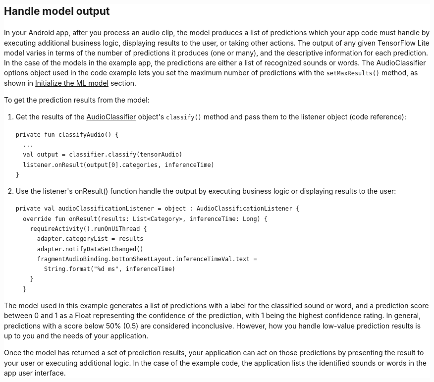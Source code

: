 ## Handle model output

In your Android app, after you process an audio clip, the model produces a list
of predictions which your app code must handle by executing additional business
logic, displaying results to the user, or taking other actions.  The output of
any given TensorFlow Lite model varies in terms of the number of predictions it
produces (one or many), and the descriptive information for each prediction. In
the case of the models in the example app, the predictions are either a list of
recognized sounds or words. The AudioClassifier options object used in the code
example lets you set the maximum number of predictions with the
`setMaxResults()` method, as shown in [Initialize the ML
model](https://github.com/tensorflow/tensorflow/blob/master/tensorflow/lite/g3doc/android/tutorials/audio_classification.md#initialize-the-ml-model) section.

To get the prediction results from the model:

1.  Get the results of the
    [AudioClassifier](https://www.tensorflow.org/lite/api_docs/java/org/tensorflow/lite/task/audio/classifier/AudioClassifier)
    object's `classify()` method and pass them to the listener object (code
    reference):
    ```
    private fun classifyAudio() {
      ...
      val output = classifier.classify(tensorAudio)
      listener.onResult(output[0].categories, inferenceTime)
    }
    ```
1.  Use the listener's onResult() function handle the output by executing
    business logic or displaying results to the user:
    ```
    private val audioClassificationListener = object : AudioClassificationListener {
      override fun onResult(results: List<Category>, inferenceTime: Long) {
        requireActivity().runOnUiThread {
          adapter.categoryList = results
          adapter.notifyDataSetChanged()
          fragmentAudioBinding.bottomSheetLayout.inferenceTimeVal.text =
            String.format("%d ms", inferenceTime)
        }
      }
    ```

The model used in this example generates a list of predictions with a label
for the classified sound or word, and a prediction score between 0 and 1 as a
Float representing the confidence of the prediction, with 1 being the highest
confidence rating. In general, predictions with a score below 50% (0.5) are
considered inconclusive. However, how you handle low-value prediction results is
up to you and the needs of your application.

Once the model has returned a set of prediction results, your application can
act on those predictions by presenting the result to your user or executing
additional logic. In the case of the example code, the application lists the
identified sounds or words in the app user interface.
